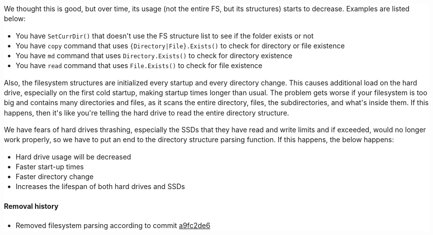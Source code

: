 We thought this is good, but over time, its usage (not the entire FS, but its structures) starts to decrease. Examples are listed below:

* You have `SetCurrDir()` that doesn't use the FS structure list to see if the folder exists or not
* You have `copy` command that uses `{Directory|File}.Exists()` to check for directory or file existence
* You have `md` command that uses `Directory.Exists()` to check for directory existence
* You have `read` command that uses `File.Exists()` to check for file existence

Also, the filesystem structures are initialized every startup and every directory change. This causes additional load on the hard drive, especially on the first cold startup, making startup times longer than usual. The problem gets worse if your filesystem is too big and contains many directories and files, as it scans the entire directory, files, the subdirectories, and what's inside them. If this happens, then it's like you're telling the hard drive to read the entire directory structure.

We have fears of hard drives thrashing, especially the SSDs that they have read and write limits and if exceeded, would no longer work properly, so we have to put an end to the directory structure parsing function. If this happens, the below happens:

* Hard drive usage will be decreased
* Faster start-up times
* Faster directory change
* Increases the lifespan of both hard drives and SSDs

#### Removal history

* Removed filesystem parsing according to commit [a9fc2de6](https://github.com/Aptivi/NitrocidKS/commit/a9fc2de6cfa79c4580331fa5bea5c7e5ad9326fe)
